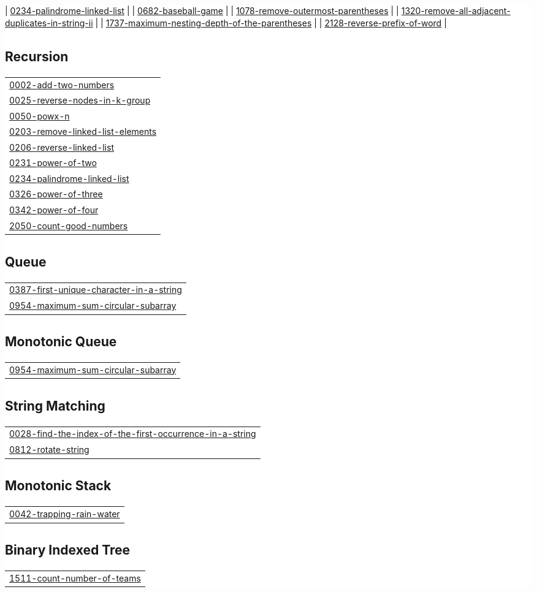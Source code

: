 | [0234-palindrome-linked-list](https://github.com/aashik2005/leetcode/tree/master/0234-palindrome-linked-list) |
| [0682-baseball-game](https://github.com/aashik2005/leetcode/tree/master/0682-baseball-game) |
| [1078-remove-outermost-parentheses](https://github.com/aashik2005/leetcode/tree/master/1078-remove-outermost-parentheses) |
| [1320-remove-all-adjacent-duplicates-in-string-ii](https://github.com/aashik2005/leetcode/tree/master/1320-remove-all-adjacent-duplicates-in-string-ii) |
| [1737-maximum-nesting-depth-of-the-parentheses](https://github.com/aashik2005/leetcode/tree/master/1737-maximum-nesting-depth-of-the-parentheses) |
| [2128-reverse-prefix-of-word](https://github.com/aashik2005/leetcode/tree/master/2128-reverse-prefix-of-word) |
## Recursion
|  |
| ------- |
| [0002-add-two-numbers](https://github.com/aashik2005/leetcode/tree/master/0002-add-two-numbers) |
| [0025-reverse-nodes-in-k-group](https://github.com/aashik2005/leetcode/tree/master/0025-reverse-nodes-in-k-group) |
| [0050-powx-n](https://github.com/aashik2005/leetcode/tree/master/0050-powx-n) |
| [0203-remove-linked-list-elements](https://github.com/aashik2005/leetcode/tree/master/0203-remove-linked-list-elements) |
| [0206-reverse-linked-list](https://github.com/aashik2005/leetcode/tree/master/0206-reverse-linked-list) |
| [0231-power-of-two](https://github.com/aashik2005/leetcode/tree/master/0231-power-of-two) |
| [0234-palindrome-linked-list](https://github.com/aashik2005/leetcode/tree/master/0234-palindrome-linked-list) |
| [0326-power-of-three](https://github.com/aashik2005/leetcode/tree/master/0326-power-of-three) |
| [0342-power-of-four](https://github.com/aashik2005/leetcode/tree/master/0342-power-of-four) |
| [2050-count-good-numbers](https://github.com/aashik2005/leetcode/tree/master/2050-count-good-numbers) |
## Queue
|  |
| ------- |
| [0387-first-unique-character-in-a-string](https://github.com/aashik2005/leetcode/tree/master/0387-first-unique-character-in-a-string) |
| [0954-maximum-sum-circular-subarray](https://github.com/aashik2005/leetcode/tree/master/0954-maximum-sum-circular-subarray) |
## Monotonic Queue
|  |
| ------- |
| [0954-maximum-sum-circular-subarray](https://github.com/aashik2005/leetcode/tree/master/0954-maximum-sum-circular-subarray) |
## String Matching
|  |
| ------- |
| [0028-find-the-index-of-the-first-occurrence-in-a-string](https://github.com/aashik2005/leetcode/tree/master/0028-find-the-index-of-the-first-occurrence-in-a-string) |
| [0812-rotate-string](https://github.com/aashik2005/leetcode/tree/master/0812-rotate-string) |
## Monotonic Stack
|  |
| ------- |
| [0042-trapping-rain-water](https://github.com/aashik2005/leetcode/tree/master/0042-trapping-rain-water) |
## Binary Indexed Tree
|  |
| ------- |
| [1511-count-number-of-teams](https://github.com/aashik2005/leetcode/tree/master/1511-count-number-of-teams) |